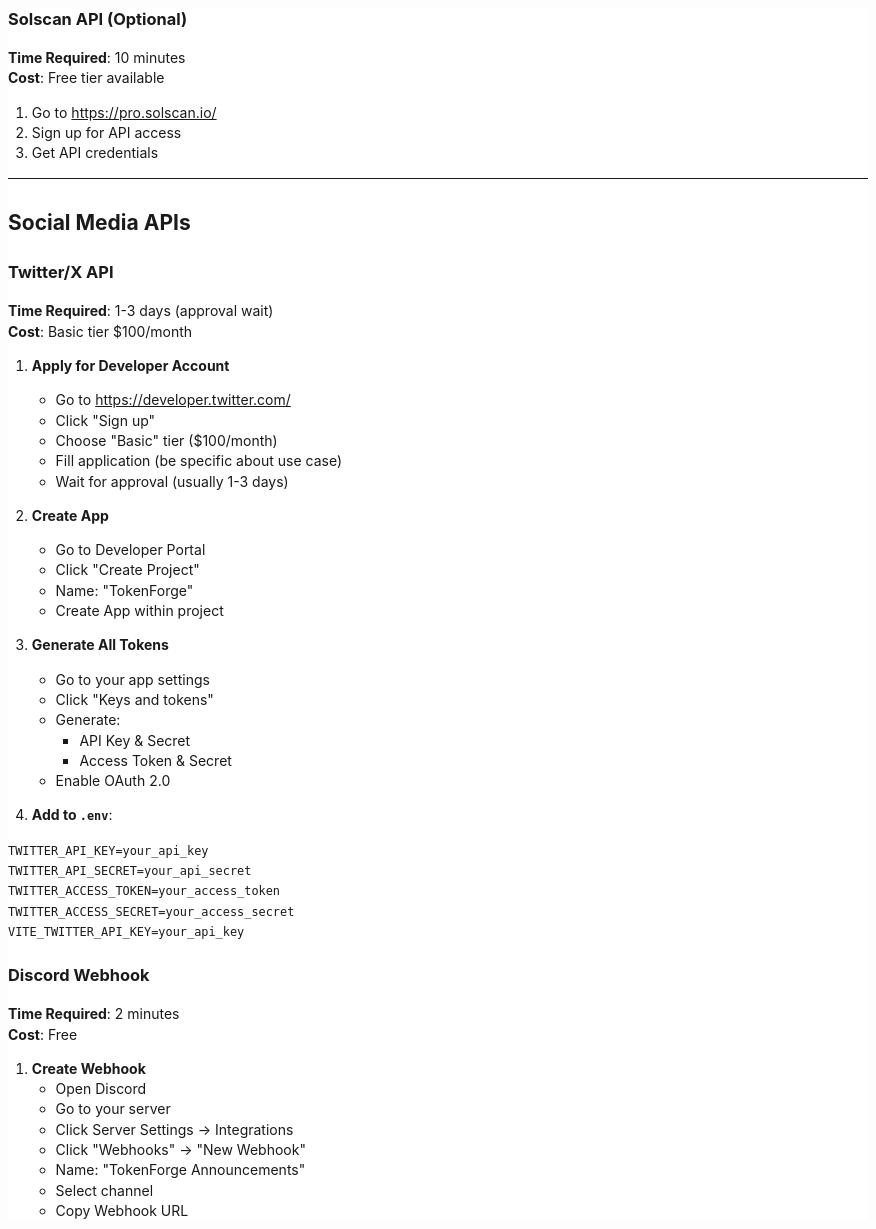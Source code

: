 ### Solscan API (Optional)

**Time Required**: 10 minutes  
**Cost**: Free tier available

1. Go to https://pro.solscan.io/
2. Sign up for API access
3. Get API credentials

---

## Social Media APIs

### Twitter/X API

**Time Required**: 1-3 days (approval wait)  
**Cost**: Basic tier $100/month

1. **Apply for Developer Account**
   - Go to https://developer.twitter.com/
   - Click "Sign up"
   - Choose "Basic" tier ($100/month)
   - Fill application (be specific about use case)
   - Wait for approval (usually 1-3 days)

2. **Create App**
   - Go to Developer Portal
   - Click "Create Project"
   - Name: "TokenForge"
   - Create App within project

3. **Generate All Tokens**
   - Go to your app settings
   - Click "Keys and tokens"
   - Generate:
     - API Key & Secret
     - Access Token & Secret
   - Enable OAuth 2.0

4. **Add to `.env`**:
```
TWITTER_API_KEY=your_api_key
TWITTER_API_SECRET=your_api_secret
TWITTER_ACCESS_TOKEN=your_access_token
TWITTER_ACCESS_SECRET=your_access_secret
VITE_TWITTER_API_KEY=your_api_key
```

### Discord Webhook

**Time Required**: 2 minutes  
**Cost**: Free

1. **Create Webhook**
   - Open Discord
   - Go to your server
   - Click Server Settings → Integrations
   - Click "Webhooks" → "New Webhook"
   - Name: "TokenForge Announcements"
   - Select channel
   - Copy Webhook URL
